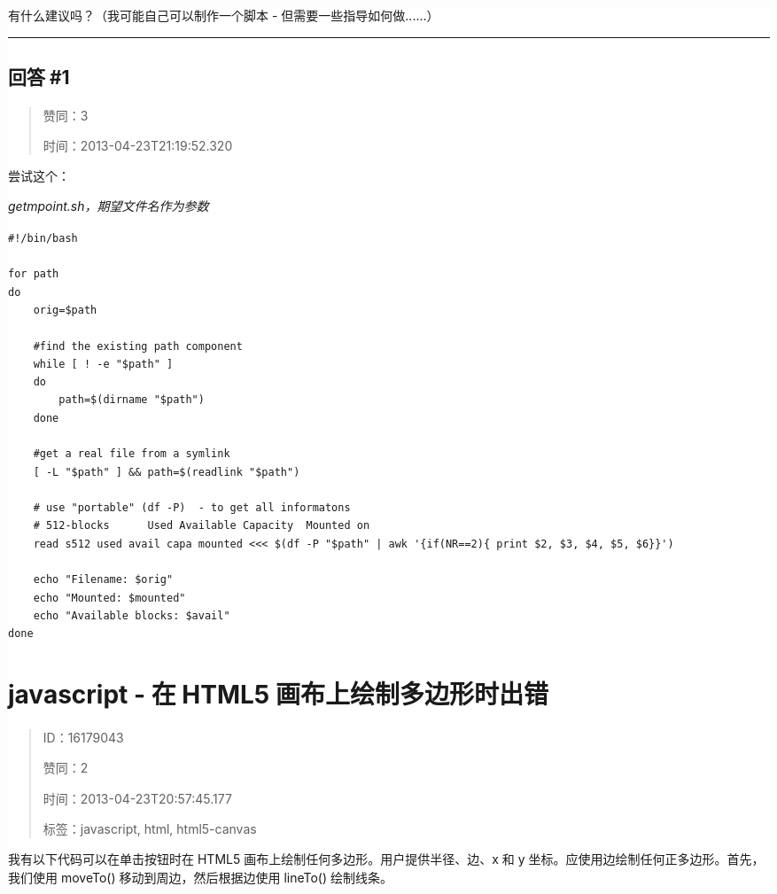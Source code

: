有什么建议吗？（我可能自己可以制作一个脚本 - 但需要一些指导如何做......）

* * *

## 回答 #1

> 赞同：3
> 
> 时间：2013-04-23T21:19:52.320

尝试这个：

*getmpoint.sh，期望文件名作为参数*

```
#!/bin/bash

for path
do
    orig=$path

    #find the existing path component
    while [ ! -e "$path" ]
    do
        path=$(dirname "$path")
    done

    #get a real file from a symlink
    [ -L "$path" ] && path=$(readlink "$path")

    # use "portable" (df -P)  - to get all informatons
    # 512-blocks      Used Available Capacity  Mounted on
    read s512 used avail capa mounted <<< $(df -P "$path" | awk '{if(NR==2){ print $2, $3, $4, $5, $6}}')

    echo "Filename: $orig"
    echo "Mounted: $mounted"
    echo "Available blocks: $avail"
done 
```

# javascript - 在 HTML5 画布上绘制多边形时出错

> ID：16179043
> 
> 赞同：2
> 
> 时间：2013-04-23T20:57:45.177
> 
> 标签：javascript, html, html5-canvas

我有以下代码可以在单击按钮时在 HTML5 画布上绘制任何多边形。用户提供半径、边、x 和 y 坐标。应使用边绘制任何正多边形。首先，我们使用 moveTo() 移动到周边，然后根据边使用 lineTo() 绘制线条。
